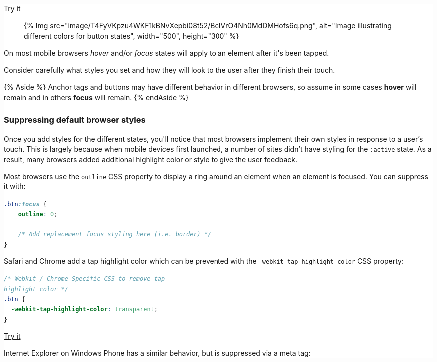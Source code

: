 [Try it](https://googlesamples.github.io/web-fundamentals/fundamentals/design-and-ux/input/touch/states-example.html)

<figure>
{% Img src="image/T4FyVKpzu4WKF1kBNvXepbi08t52/BoIVrO4Nh0MdDMHofs6q.png", alt="Image illustrating different colors for button
states", width="500", height="300" %}
</figure>

On most mobile browsers *hover* and/or *focus* states will apply to an element
after it's been tapped.

Consider carefully what styles you set and how they will look to the user after
they finish their touch.

{% Aside %}
Anchor tags and buttons may have different behavior
in different browsers, so assume in some cases **hover**
will remain and in others **focus** will remain.
{% endAside %}

### Suppressing default browser styles

Once you add styles for the different states, you'll notice that most browsers
implement their own styles in response to a user’s touch. This is largely
because when mobile devices first launched, a number of sites didn’t
have styling for the `:active` state. As a result, many browsers added
additional highlight color or style to give the user feedback.

Most browsers use the `outline` CSS property to display a ring around an
element when an element is focused. You can suppress it with:

```css
.btn:focus {
    outline: 0;

    /* Add replacement focus styling here (i.e. border) */
}
```

Safari and Chrome add a tap highlight color which can be prevented with the
`-webkit-tap-highlight-color` CSS property:

```css
/* Webkit / Chrome Specific CSS to remove tap
highlight color */
.btn {
  -webkit-tap-highlight-color: transparent;
}
```

[Try it](https://googlesamples.github.io/web-fundamentals/fundamentals/design-and-ux/input/touch/states-example.html)

Internet Explorer on Windows Phone has a similar behavior, but is suppressed
via a meta tag:
